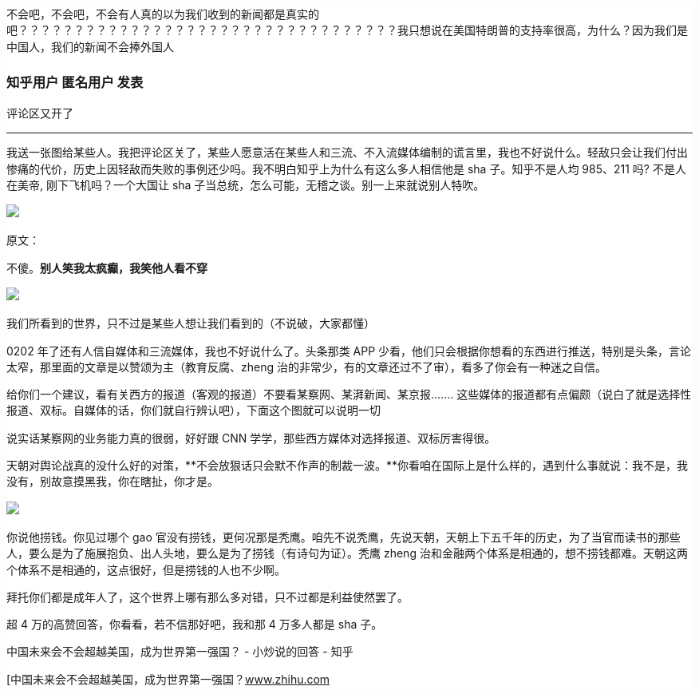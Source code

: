 不会吧，不会吧，不会有人真的以为我们收到的新闻都是真实的吧？？？？？？？？？？？？？？？？？？？？？？？？？？？？？？？？？？我只想说在美国特朗普的支持率很高，为什么？因为我们是中国人，我们的新闻不会捧外国人
    
    
    
    
### 知乎用户 匿名用户 发表
    
评论区又开了

* * *

我送一张图给某些人。我把评论区关了，某些人愿意活在某些人和三流、不入流媒体编制的谎言里，我也不好说什么。轻敌只会让我们付出惨痛的代价，历史上因轻敌而失败的事例还少吗。我不明白知乎上为什么有这么多人相信他是 sha 子。知乎不是人均 985、211 吗? 不是人在美帝, 刚下飞机吗？一个大国让 sha 子当总统，怎么可能，无稽之谈。别一上来就说别人特吹。

![](https://images.weserv.nl/?url=https%3A//pic3.zhimg.com/v2-e68ed3a689605567281427a4ca2fd56b_r.jpg%3Fsource%3D1940ef5c)

原文：

不傻。**别人笑我太疯癫，我笑他人看不穿**

![](https://images.weserv.nl/?url=https%3A//pic2.zhimg.com/v2-1c9641461df1184dfeb2485ea83df111_r.jpg%3Fsource%3D1940ef5c)

我们所看到的世界，只不过是某些人想让我们看到的（不说破，大家都懂）

0202 年了还有人信自媒体和三流媒体，我也不好说什么了。头条那类 APP 少看，他们只会根据你想看的东西进行推送，特别是头条，言论太窄，那里面的文章是以赞颂为主（教育反腐、zheng 治的非常少，有的文章还过不了审），看多了你会有一种迷之自信。

给你们一个建议，看有关西方的报道（客观的报道）不要看某察网、某湃新闻、某京报....... 这些媒体的报道都有点偏颇（说白了就是选择性报道、双标。自媒体的话，你们就自行辨认吧），下面这个图就可以说明一切

说实话某察网的业务能力真的很弱，好好跟 CNN 学学，那些西方媒体对选择报道、双标厉害得很。

天朝对舆论战真的没什么好的对策，**不会放狠话只会默不作声的制裁一波。**你看咱在国际上是什么样的，遇到什么事就说：我不是，我没有，别故意摸黑我，你在瞎扯，你才是。

![](https://images.weserv.nl/?url=https%3A//pic3.zhimg.com/v2-a9e7fae745f1cd50e2319f1651a0d4be_r.jpg%3Fsource%3D1940ef5c)

你说他捞钱。你见过哪个 gao 官没有捞钱，更何况那是秃鹰。咱先不说秃鹰，先说天朝，天朝上下五千年的历史，为了当官而读书的那些人，要么是为了施展抱负、出人头地，要么是为了捞钱（有诗句为证）。秃鹰 zheng 治和金融两个体系是相通的，想不捞钱都难。天朝这两个体系不是相通的，这点很好，但是捞钱的人也不少啊。

拜托你们都是成年人了，这个世界上哪有那么多对错，只不过都是利益使然罢了。

超 4 万的高赞回答，你看看，若不信那好吧，我和那 4 万多人都是 sha 子。

中国未来会不会超越美国，成为世界第一强国？ - 小炒说的回答 - 知乎

[中国未来会不会超越美国，成为世界第一强国？​www.zhihu.com

